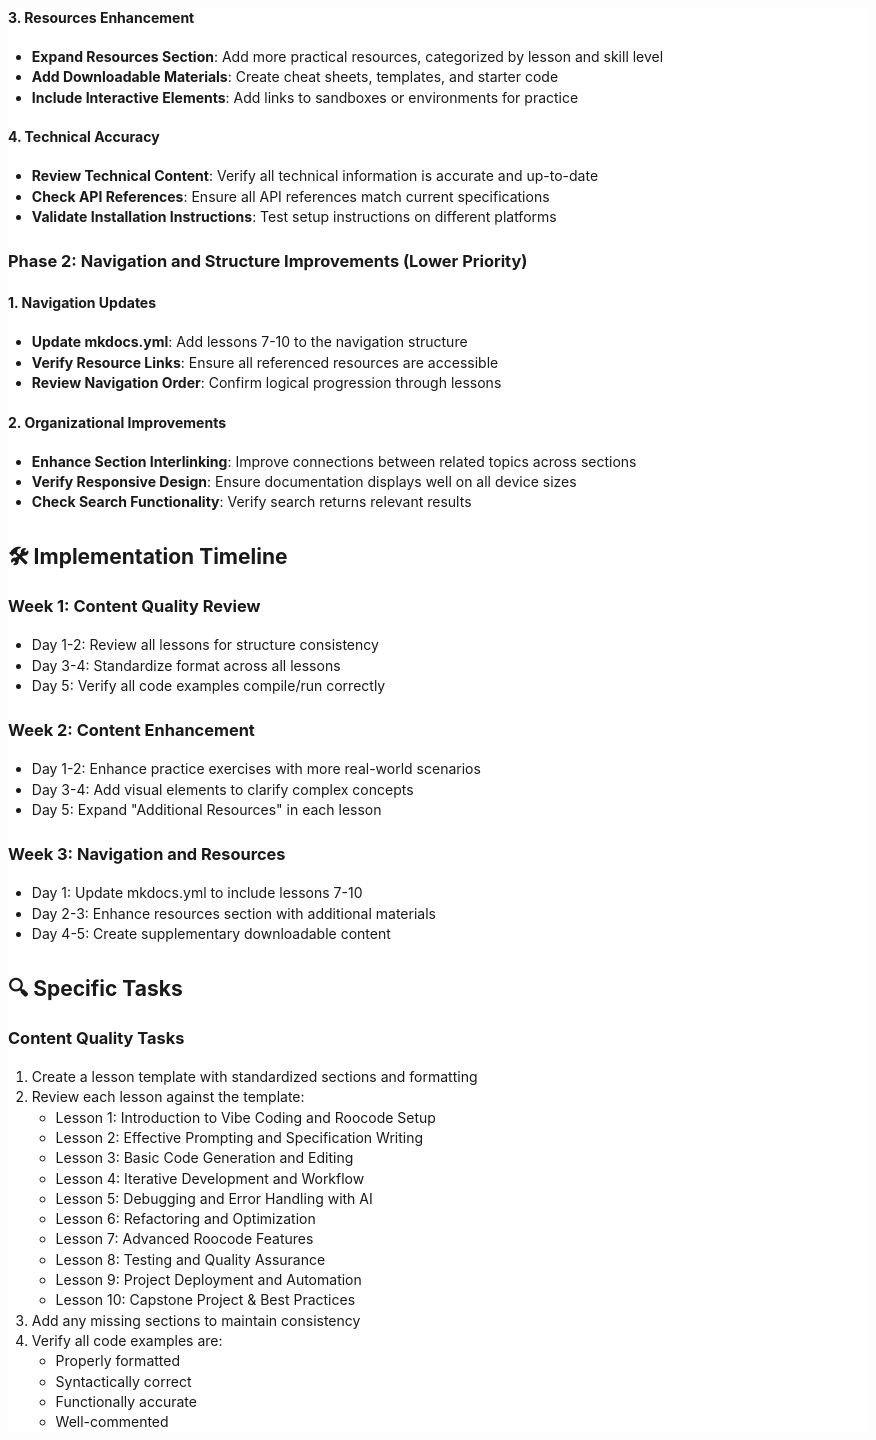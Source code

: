 #### 3. Resources Enhancement
- **Expand Resources Section**: Add more practical resources, categorized by lesson and skill level
- **Add Downloadable Materials**: Create cheat sheets, templates, and starter code
- **Include Interactive Elements**: Add links to sandboxes or environments for practice

#### 4. Technical Accuracy
- **Review Technical Content**: Verify all technical information is accurate and up-to-date
- **Check API References**: Ensure all API references match current specifications
- **Validate Installation Instructions**: Test setup instructions on different platforms

### Phase 2: Navigation and Structure Improvements (Lower Priority)

#### 1. Navigation Updates
- **Update mkdocs.yml**: Add lessons 7-10 to the navigation structure
- **Verify Resource Links**: Ensure all referenced resources are accessible
- **Review Navigation Order**: Confirm logical progression through lessons

#### 2. Organizational Improvements
- **Enhance Section Interlinking**: Improve connections between related topics across sections
- **Verify Responsive Design**: Ensure documentation displays well on all device sizes
- **Check Search Functionality**: Verify search returns relevant results

## 🛠️ Implementation Timeline

### Week 1: Content Quality Review
- Day 1-2: Review all lessons for structure consistency
- Day 3-4: Standardize format across all lessons
- Day 5: Verify all code examples compile/run correctly

### Week 2: Content Enhancement
- Day 1-2: Enhance practice exercises with more real-world scenarios
- Day 3-4: Add visual elements to clarify complex concepts
- Day 5: Expand "Additional Resources" in each lesson

### Week 3: Navigation and Resources
- Day 1: Update mkdocs.yml to include lessons 7-10
- Day 2-3: Enhance resources section with additional materials
- Day 4-5: Create supplementary downloadable content

## 🔍 Specific Tasks

### Content Quality Tasks
1. Create a lesson template with standardized sections and formatting
2. Review each lesson against the template:
   - Lesson 1: Introduction to Vibe Coding and Roocode Setup
   - Lesson 2: Effective Prompting and Specification Writing
   - Lesson 3: Basic Code Generation and Editing
   - Lesson 4: Iterative Development and Workflow
   - Lesson 5: Debugging and Error Handling with AI
   - Lesson 6: Refactoring and Optimization
   - Lesson 7: Advanced Roocode Features
   - Lesson 8: Testing and Quality Assurance
   - Lesson 9: Project Deployment and Automation
   - Lesson 10: Capstone Project & Best Practices
3. Add any missing sections to maintain consistency
4. Verify all code examples are:
   - Properly formatted
   - Syntactically correct
   - Functionally accurate
   - Well-commented